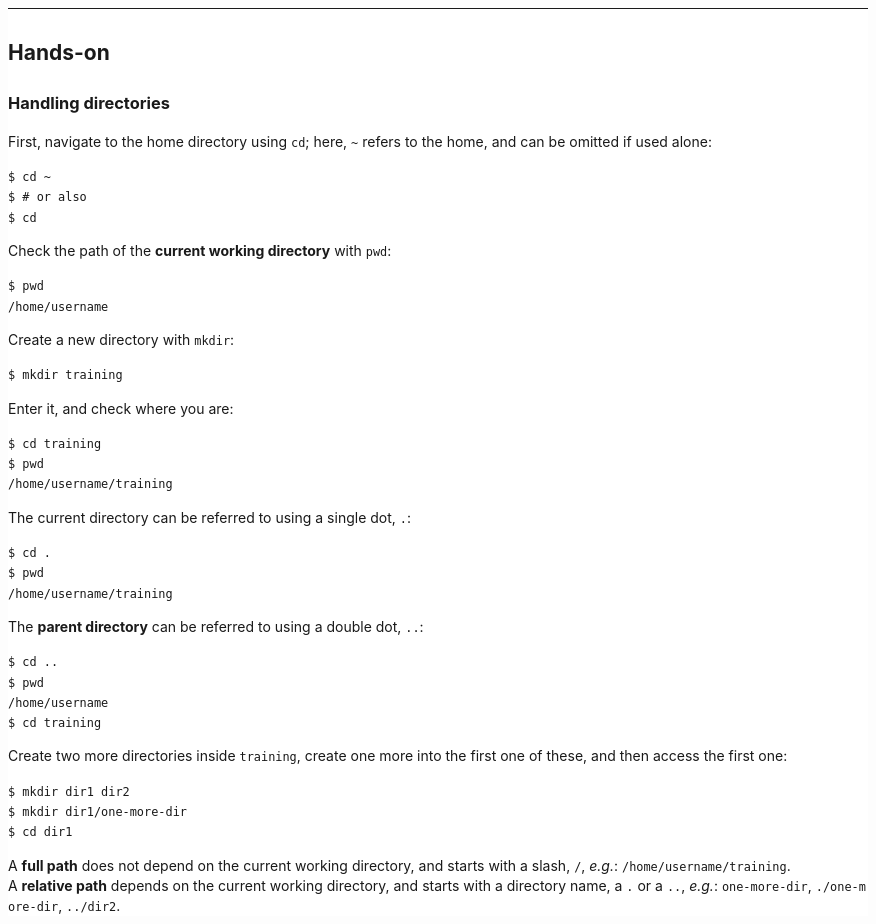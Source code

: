 ***


## Hands-on

### Handling directories

First, navigate to the home directory using `cd`; here, `~` refers to the home, and can be omitted if used alone:
```
$ cd ~
$ # or also
$ cd
```

Check the path of the **current working directory** with `pwd`:
```
$ pwd
/home/username
```

Create a new directory with `mkdir`:
```
$ mkdir training
```

Enter it, and check where you are:
```
$ cd training
$ pwd
/home/username/training
```

The current directory can be referred to using a single dot, `.`:
```
$ cd .
$ pwd
/home/username/training
```

The **parent directory** can be referred to using a double dot, `..`:
```
$ cd ..
$ pwd
/home/username
$ cd training
```

Create two more directories inside `training`, create one more into the first one of these, and then access the first one:
```
$ mkdir dir1 dir2
$ mkdir dir1/one-more-dir
$ cd dir1
```
A **full path** does not depend on the current working directory, and starts with a slash, `/`, *e.g.*: `/home/username/training`.  
A **relative path** depends on the current working directory, and starts with a directory name, a `.` or a `..`, *e.g.*: `one-more-dir`, `./one-more-dir`, `../dir2`.
